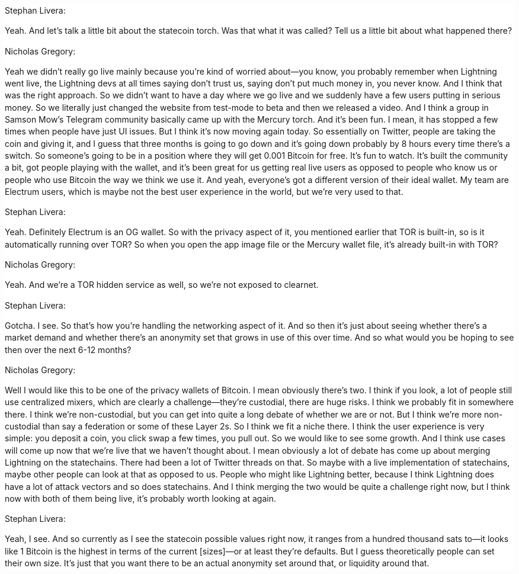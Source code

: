 Stephan Livera:

Yeah. And let’s talk a little bit about the statecoin torch. Was that what it was called? Tell us a little bit about what happened there?

Nicholas Gregory:

Yeah we didn’t really go live mainly because you’re kind of worried about—you know, you probably remember when Lightning went live, the Lightning devs at all times saying don’t trust us, saying don’t put much money in, you never know. And I think that was the right approach. So we didn’t want to have a day where we go live and we suddenly have a few users putting in serious money. So we literally just changed the website from test-mode to beta and then we released a video. And I think a group in Samson Mow’s Telegram community basically came up with the Mercury torch. And it’s been fun. I mean, it has stopped a few times when people have just UI issues. But I think it’s now moving again today. So essentially on Twitter, people are taking the coin and giving it, and I guess that three months is going to go down and it’s going down probably by 8 hours every time there’s a switch. So someone’s going to be in a position where they will get 0.001 Bitcoin for free. It’s fun to watch. It’s built the community a bit, got people playing with the wallet, and it’s been great for us getting real live users as opposed to people who know us or people who use Bitcoin the way we think we use it. And yeah, everyone’s got a different version of their ideal wallet. My team are Electrum users, which is maybe not the best user experience in the world, but we’re very used to that.

Stephan Livera:

Yeah. Definitely Electrum is an OG wallet. So with the privacy aspect of it, you mentioned earlier that TOR is built-in, so is it automatically running over TOR? So when you open the app image file or the Mercury wallet file, it’s already built-in with TOR?

Nicholas Gregory:

Yeah. And we’re a TOR hidden service as well, so we’re not exposed to clearnet.

Stephan Livera:

Gotcha. I see. So that’s how you’re handling the networking aspect of it. And so then it’s just about seeing whether there’s a market demand and whether there’s an anonymity set that grows in use of this over time. And so what would you be hoping to see then over the next 6-12 months?

Nicholas Gregory:

Well I would like this to be one of the privacy wallets of Bitcoin. I mean obviously there’s two. I think if you look, a lot of people still use centralized mixers, which are clearly a challenge—they’re custodial, there are huge risks. I think we probably fit in somewhere there. I think we’re non-custodial, but you can get into quite a long debate of whether we are or not. But I think we’re more non-custodial than say a federation or some of these Layer 2s. So I think we fit a niche there. I think the user experience is very simple: you deposit a coin, you click swap a few times, you pull out. So we would like to see some growth. And I think use cases will come up now that we’re live that we haven’t thought about. I mean obviously a lot of debate has come up about merging Lightning on the statechains. There had been a lot of Twitter threads on that. So maybe with a live implementation of statechains, maybe other people can look at that as opposed to us. People who might like Lightning better, because I think Lightning does have a lot of attack vectors and so does statechains. And I think merging the two would be quite a challenge right now, but I think now with both of them being live, it’s probably worth looking at again.

Stephan Livera:

Yeah, I see. And so currently as I see the statecoin possible values right now, it ranges from a hundred thousand sats to—it looks like 1 Bitcoin is the highest in terms of the current [sizes]—or at least they’re defaults. But I guess theoretically people can set their own size. It’s just that you want there to be an actual anonymity set around that, or liquidity around that.
